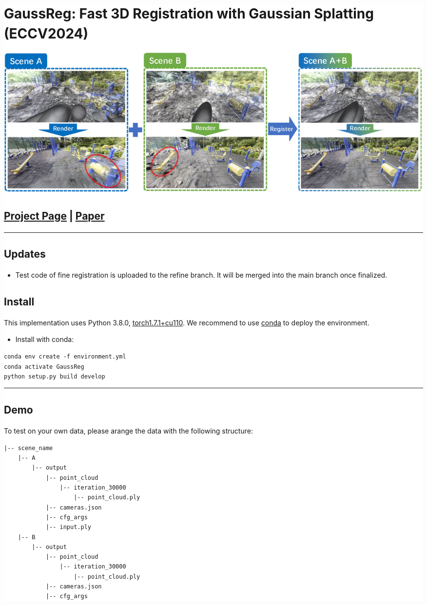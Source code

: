 # GaussReg: Fast 3D Registration with Gaussian Splatting (ECCV2024)
<img src="assets/images/teaser.jpg" alt="img.jpg" width="100%" />

## [Project Page](https://jiahao620.github.io/gaussreg/) | [Paper](https://arxiv.org/abs/2407.05254) 

---
## Updates

- Test code of fine registration is uploaded to the refine branch. It will be merged into the main branch once finalized.

## Install
This implementation uses Python 3.8.0, [torch1.7.1+cu110](http://pytorch.org/). We recommend to use [conda](https://docs.conda.io/en/latest/miniconda.html) to deploy the environment.

* Install with conda:
```
conda env create -f environment.yml
conda activate GaussReg
python setup.py build develop
```

---

## Demo

To test on your own data, please arange the data with the following structure:

```
|-- scene_name
    |-- A
        |-- output
            |-- point_cloud
                |-- iteration_30000
                    |-- point_cloud.ply
            |-- cameras.json    
            |-- cfg_args
            |-- input.ply
    |-- B
        |-- output
            |-- point_cloud
                |-- iteration_30000
                    |-- point_cloud.ply
            |-- cameras.json    
            |-- cfg_args
```